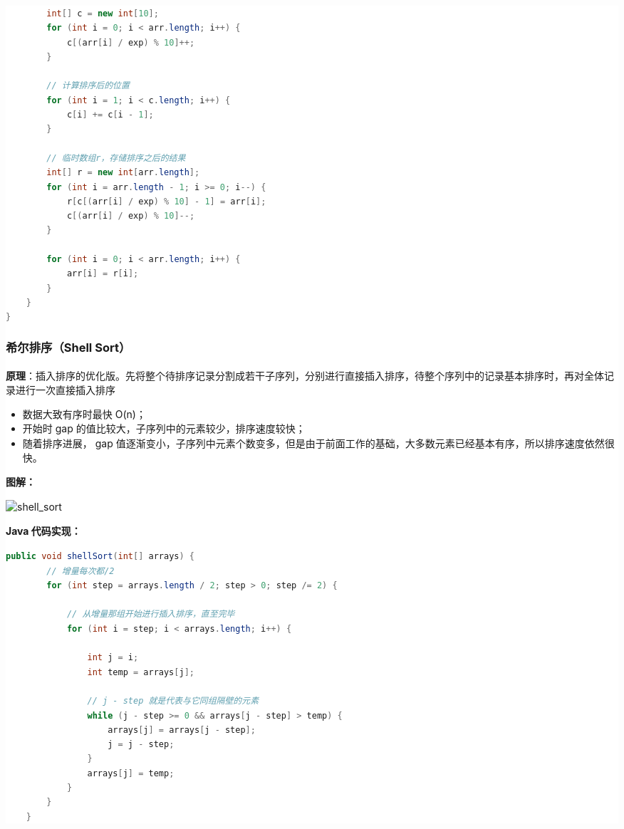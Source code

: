 ```java
        int[] c = new int[10];
        for (int i = 0; i < arr.length; i++) {
            c[(arr[i] / exp) % 10]++;
        }

        // 计算排序后的位置
        for (int i = 1; i < c.length; i++) {
            c[i] += c[i - 1];
        }

        // 临时数组r，存储排序之后的结果
        int[] r = new int[arr.length];
        for (int i = arr.length - 1; i >= 0; i--) {
            r[c[(arr[i] / exp) % 10] - 1] = arr[i];
            c[(arr[i] / exp) % 10]--;
        }

        for (int i = 0; i < arr.length; i++) {
            arr[i] = r[i];
        }
    }
}
```

### 希尔排序（Shell Sort）

**原理**：插入排序的优化版。先将整个待排序记录分割成若干子序列，分别进行直接插入排序，待整个序列中的记录基本排序时，再对全体记录进行一次直接插入排序

- 数据大致有序时最快 O(n)；
- 开始时 gap 的值比较大，子序列中的元素较少，排序速度较快；
- 随着排序进展， gap 值逐渐变小，子序列中元素个数变多，但是由于前面工作的基础，大多数元素已经基本有序，所以排序速度依然很快。

**图解：**

![shell_sort](/Users/dorck/github/Moosphan.github.io/img/in-post/post-algo/shell_sort.png)

**Java 代码实现：**

```java
public void shellSort(int[] arrays) {
        // 增量每次都/2
        for (int step = arrays.length / 2; step > 0; step /= 2) {

            // 从增量那组开始进行插入排序，直至完毕
            for (int i = step; i < arrays.length; i++) {

                int j = i;
                int temp = arrays[j];

                // j - step 就是代表与它同组隔壁的元素
                while (j - step >= 0 && arrays[j - step] > temp) {
                    arrays[j] = arrays[j - step];
                    j = j - step;
                }
                arrays[j] = temp;
            }
        }
    }
```
